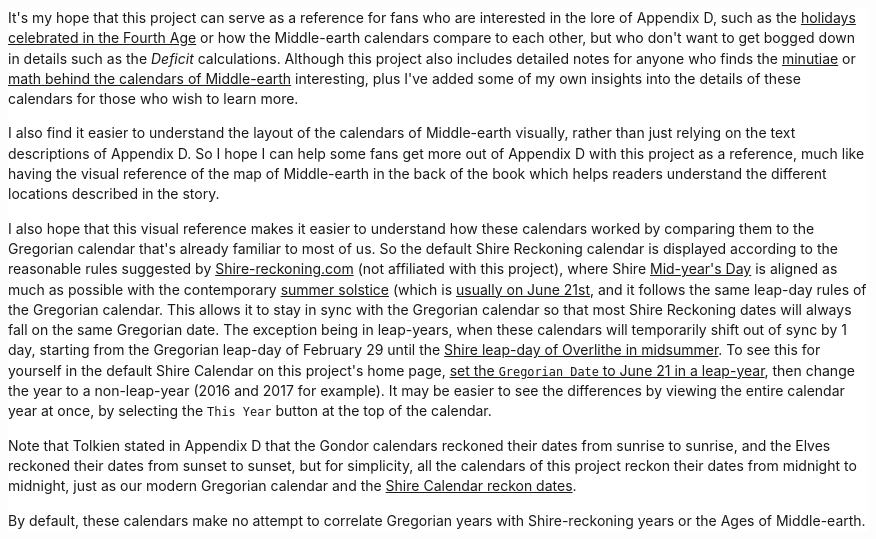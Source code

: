 It's my hope that this project can serve as a reference for fans who are interested in the lore of Appendix D,
such as the [holidays celebrated in the Fourth Age](#middle-earth-holidays)
or how the Middle-earth calendars compare to each other,
but who don't want to get bogged down in details such as the *Deficit* calculations.
Although this project also includes detailed notes
for anyone who finds the [minutiae](https://psarando.github.io/shire-reckoning/Middle-earth-simulation.html#caveats-and-minutiae)
or [math behind the calendars of Middle-earth](https://psarando.github.io/shire-reckoning/Kings_Reckoning_Rules_and_Deficit.html)
interesting, plus I've added some of my own insights into the details of these calendars for those who wish to learn more.

I also find it easier to understand the layout of the calendars of Middle-earth visually,
rather than just relying on the text descriptions of Appendix D.
So I hope I can help some fans get more out of Appendix D with this project as a reference,
much like having the visual reference of the map of Middle-earth in the back of the book
which helps readers understand the different locations described in the story.

I also hope that this visual reference makes it easier to understand how these calendars worked
by comparing them to the Gregorian calendar that's already familiar to most of us.
So the default Shire Reckoning calendar is displayed according to the reasonable rules suggested by
[Shire-reckoning.com](http://shire-reckoning.com/calendar.html)
(not affiliated with this project),
where Shire [Mid-year's Day](#middle-days-and-leap-days)
is aligned as much as possible with the contemporary
[summer solstice](https://en.wikipedia.org/wiki/Solstice)
(which is [usually on June 21st](https://commons.wikimedia.org/wiki/File:Gregoriancalendarleap_solstice.svg),
and it follows the same leap-day rules of the Gregorian calendar.
This allows it to stay in sync with the Gregorian calendar so that most Shire Reckoning dates
will always fall on the same Gregorian date.
The exception being in leap-years, when these calendars will temporarily shift out of sync by 1 day,
starting from the Gregorian leap-day of February 29 until the [Shire leap-day of Overlithe in midsummer](#middle-days-and-leap-days).
To see this for yourself in the default Shire Calendar on this project's home page,
[set the `Gregorian Date` to June 21 in a leap-year](https://psarando.github.io/shire-reckoning/#tolkien-calendars),
then change the year to a non-leap-year (2016 and 2017 for example).
It may be easier to see the differences by viewing the entire calendar year at once,
by selecting the `This Year` button at the top of the calendar.

Note that Tolkien stated in Appendix D that the Gondor calendars reckoned their dates from sunrise to sunrise,
and the Elves reckoned their dates from sunset to sunset,
but for simplicity, all the calendars of this project reckon their dates from midnight to midnight,
just as our modern Gregorian calendar and the [Shire Calendar reckon dates](https://psarando.github.io/shire-reckoning/Middle-earth-simulation.html#reckoning-the-start-or-end-of-a-day).

By default, these calendars make no attempt to correlate Gregorian years with Shire-reckoning years or the Ages of Middle-earth.
